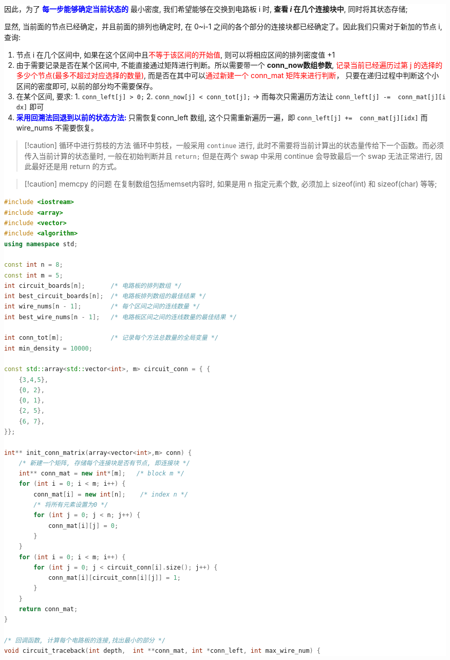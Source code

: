 因此，为了 <b><mark style="background: transparent; color: blue">每一步能够确定当前状态的</mark></b> 最小密度, 我们希望能够在交换到电路板 i 时, **查看 $i$ 在几个连接块中**, 同时将其状态存储; 

显然, 当前面的节点已经确定，并且前面的排列也确定时, 在 0~i-1 之间的各个部分的连接块都已经确定了。因此我们只需对于新加的节点 i, 查询: 
1. 节点 i 在几个区间中, 如果在这个区间中且<mark style="background: transparent; color: red">不等于该区间的开始值</mark>, 则可以将相应区间的排列密度值 +1 
2. 由于需要记录是否在某个区间中, 不能直接通过矩阵进行判断。所以需要带一个 **conn_now数组参数**, <mark style="background: transparent; color: red">记录当前已经遍历过第 j 的选择的多少个节点(最多不超过对应选择的数量)</mark>, 而是否在其中可以<mark style="background: transparent; color: red">通过新建一个 conn_mat 矩阵来进行判断</mark>， 只要在递归过程中判断这个小区间的密度即可, 以前的部分均不需要保存。
3. 在某个区间, 要求: 1. `conn_left[j] > 0;`   2. `conn_now[j] < conn_tot[j];`  -> 而每次只需遍历方法让 `conn_left[j] -=  conn_mat[j][idx]` 即可
4. <b><mark style="background: transparent; color: blue">采用回溯法回退到以前的状态方法: </mark></b>只需恢复conn_left 数组, 这个只需重新遍历一遍，即 `conn_left[j] +=  conn_mat[j][idx]` 而 wire_nums 不需要恢复。

> [!caution] 循环中进行剪枝的方法
> 循环中剪枝，一般采用 `continue` 进行, 此时不需要将当前计算出的状态量传给下一个函数。而必须传入当前计算的状态量时, 一般在初始判断并且 `return;` 
> 但是在两个 swap 中采用 continue 会导致最后一个 swap 无法正常进行, 因此最好还是用 return 的方式。

> [!caution] memcpy 的问题
> 在复制数组包括memset内容时, 如果是用 n 指定元素个数, 必须加上 sizeof(int) 和 sizeof(char) 等等;

```cpp title:电路板排列问题(完整代码)
#include <iostream>
#include <array>
#include <vector>
#include <algorithm>
using namespace std; 

const int n = 8;
const int m = 5;
int circuit_boards[n];       /* 电路板的排列数组 */
int best_circuit_boards[n];  /* 电路板排列数组的最佳结果 */
int wire_nums[n - 1];        /* 每个区间之间的连线数量 */
int best_wire_nums[n - 1];   /* 电路板区间之间的连线数量的最佳结果 */

int conn_tot[m];             /* 记录每个方法总数量的全局变量 */
int min_density = 10000;     

const std::array<std::vector<int>, m> circuit_conn = { {
    {3,4,5},
    {0, 2},
    {0, 1},
    {2, 5},
    {6, 7},
}};

int** init_conn_matrix(array<vector<int>,m> conn) {
    /* 新建一个矩阵, 存储每个连接块是否有节点, 即连接块 */
    int** conn_mat = new int*[m];   /* block m */
    for (int i = 0; i < m; i++) {
        conn_mat[i] = new int[n];    /* index n */
        /* 将所有元素设置为0 */ 
        for (int j = 0; j < n; j++) {
            conn_mat[i][j] = 0;
        }
    }
    for (int i = 0; i < m; i++) {
        for (int j = 0; j < circuit_conn[i].size(); j++) {
            conn_mat[i][circuit_conn[i][j]] = 1;
        }
    }
    return conn_mat;
}

/* 回调函数, 计算每个电路板的连接,找出最小的部分 */
void circuit_traceback(int depth,  int **conn_mat, int *conn_left, int max_wire_num) {
```